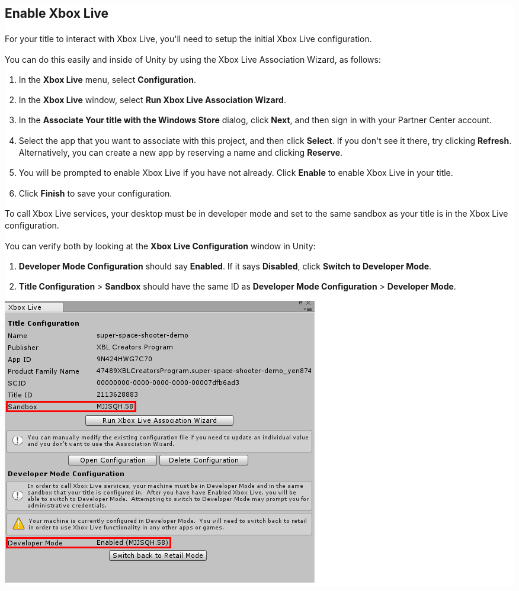 
## Enable Xbox Live

For your title to interact with Xbox Live, you'll need to setup the initial Xbox Live configuration.

You can do this easily and inside of Unity by using the Xbox Live Association Wizard, as follows:

1. In the **Xbox Live** menu, select **Configuration**.

2. In the **Xbox Live** window, select **Run Xbox Live Association Wizard**.

3. In the **Associate Your title with the Windows Store** dialog, click **Next**, and then sign in with your Partner Center account.

4. Select the app that you want to associate with this project, and then click **Select**. If you don't see it there, try clicking **Refresh**. Alternatively, you can create a new app by reserving a name and clicking **Reserve**.

5. You will be prompted to enable Xbox Live if you have not already. Click **Enable** to enable Xbox Live in your title.

6. Click **Finish** to save your configuration.

To call Xbox Live services, your desktop must be in developer mode and set to the same sandbox as your title is in the Xbox Live configuration.

You can verify both by looking at the **Xbox Live Configuration** window in Unity:

1. **Developer Mode Configuration** should say **Enabled**. If it says **Disabled**, click **Switch to Developer Mode**.

2. **Title Configuration** > **Sandbox** should have the same ID as **Developer Mode Configuration** > **Developer Mode**.

![XBL Enabled](live-configure-xbl-in-unity-images/unity-xbl-enabled.png)
